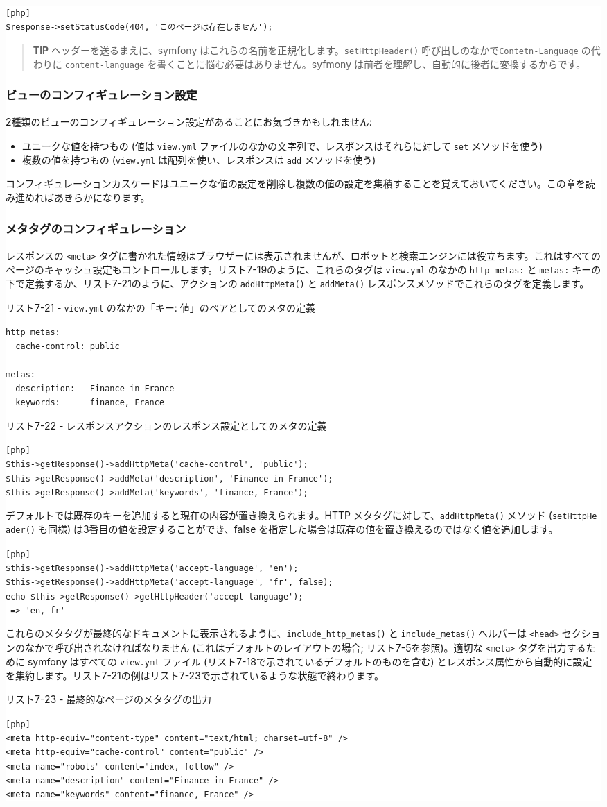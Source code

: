     [php]
    $response->setStatusCode(404, 'このページは存在しません');

>**TIP**
>ヘッダーを送るまえに、symfony はこれらの名前を正規化します。`setHttpHeader()` 呼び出しのなかで`Contetn-Language` の代わりに `content-language` を書くことに悩む必要はありません。syfmony は前者を理解し、自動的に後者に変換するからです。

### ビューのコンフィギュレーション設定

2種類のビューのコンフィギュレーション設定があることにお気づきかもしれません:

  * ユニークな値を持つもの (値は `view.yml` ファイルのなかの文字列で、レスポンスはそれらに対して `set` メソッドを使う)
  * 複数の値を持つもの (`view.yml` は配列を使い、レスポンスは `add` メソッドを使う)

コンフィギュレーションカスケードはユニークな値の設定を削除し複数の値の設定を集積することを覚えておいてください。この章を読み進めればあきらかになります。

### メタタグのコンフィギュレーション

レスポンスの `<meta>` タグに書かれた情報はブラウザーには表示されませんが、ロボットと検索エンジンには役立ちます。これはすべてのページのキャッシュ設定もコントロールします。リスト7-19のように、これらのタグは `view.yml` のなかの `http_metas:` と `metas:` キーの下で定義するか、リスト7-21のように、アクションの `addHttpMeta()` と `addMeta()` レスポンスメソッドでこれらのタグを定義します。

リスト7-21 - `view.yml` のなかの「キー: 値」のペアとしてのメタの定義

    http_metas:
      cache-control: public

    metas:
      description:   Finance in France
      keywords:      finance, France

リスト7-22 - レスポンスアクションのレスポンス設定としてのメタの定義

    [php]
    $this->getResponse()->addHttpMeta('cache-control', 'public');
    $this->getResponse()->addMeta('description', 'Finance in France');
    $this->getResponse()->addMeta('keywords', 'finance, France');

デフォルトでは既存のキーを追加すると現在の内容が置き換えられます。HTTP メタタグに対して、`addHttpMeta()` メソッド (`setHttpHeader()` も同様) は3番目の値を設定することができ、false を指定した場合は既存の値を置き換えるのではなく値を追加します。

    [php]
    $this->getResponse()->addHttpMeta('accept-language', 'en');
    $this->getResponse()->addHttpMeta('accept-language', 'fr', false);
    echo $this->getResponse()->getHttpHeader('accept-language');
     => 'en, fr'

これらのメタタグが最終的なドキュメントに表示されるように、`include_http_metas()` と `include_metas()` ヘルパーは `<head>` セクションのなかで呼び出されなければなりません (これはデフォルトのレイアウトの場合; リスト7-5を参照)。適切な `<meta>` タグを出力するために symfony はすべての `view.yml` ファイル (リスト7-18で示されているデフォルトのものを含む) とレスポンス属性から自動的に設定を集約します。リスト7-21の例はリスト7-23で示されているような状態で終わります。

リスト7-23 - 最終的なページのメタタグの出力

    [php]
    <meta http-equiv="content-type" content="text/html; charset=utf-8" />
    <meta http-equiv="cache-control" content="public" />
    <meta name="robots" content="index, follow" />
    <meta name="description" content="Finance in France" />
    <meta name="keywords" content="finance, France" />
